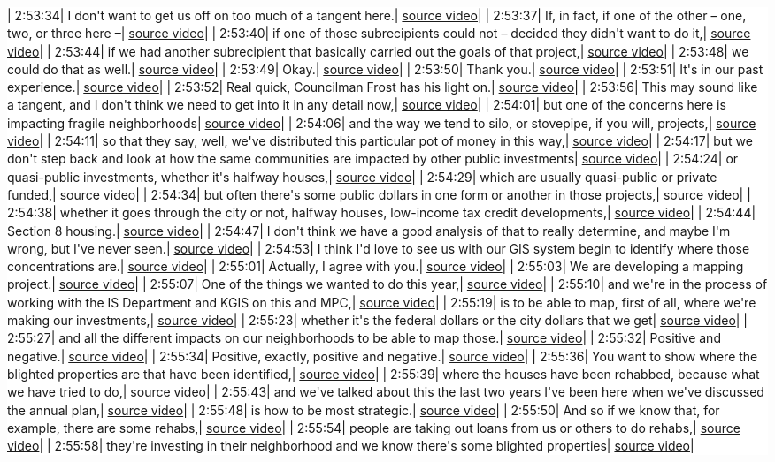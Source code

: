 | 2:53:34| I don't want to get us off on too much of a tangent here.| [source video](https://archive.org/details/citycouncil081118?start=10414)|
| 2:53:37| If, in fact, if one of the other – one, two, or three here –| [source video](https://archive.org/details/citycouncil081118?start=10417)|
| 2:53:40| if one of those subrecipients could not – decided they didn't want to do it,| [source video](https://archive.org/details/citycouncil081118?start=10420)|
| 2:53:44| if we had another subrecipient that basically carried out the goals of that project,| [source video](https://archive.org/details/citycouncil081118?start=10424)|
| 2:53:48| we could do that as well.| [source video](https://archive.org/details/citycouncil081118?start=10428)|
| 2:53:49| Okay.| [source video](https://archive.org/details/citycouncil081118?start=10429)|
| 2:53:50| Thank you.| [source video](https://archive.org/details/citycouncil081118?start=10430)|
| 2:53:51| It's in our past experience.| [source video](https://archive.org/details/citycouncil081118?start=10431)|
| 2:53:52| Real quick, Councilman Frost has his light on.| [source video](https://archive.org/details/citycouncil081118?start=10432)|
| 2:53:56| This may sound like a tangent, and I don't think we need to get into it in any detail now,| [source video](https://archive.org/details/citycouncil081118?start=10436)|
| 2:54:01| but one of the concerns here is impacting fragile neighborhoods| [source video](https://archive.org/details/citycouncil081118?start=10441)|
| 2:54:06| and the way we tend to silo, or stovepipe, if you will, projects,| [source video](https://archive.org/details/citycouncil081118?start=10446)|
| 2:54:11| so that they say, well, we've distributed this particular pot of money in this way,| [source video](https://archive.org/details/citycouncil081118?start=10451)|
| 2:54:17| but we don't step back and look at how the same communities are impacted by other public investments| [source video](https://archive.org/details/citycouncil081118?start=10457)|
| 2:54:24| or quasi-public investments, whether it's halfway houses,| [source video](https://archive.org/details/citycouncil081118?start=10464)|
| 2:54:29| which are usually quasi-public or private funded,| [source video](https://archive.org/details/citycouncil081118?start=10469)|
| 2:54:34| but often there's some public dollars in one form or another in those projects,| [source video](https://archive.org/details/citycouncil081118?start=10474)|
| 2:54:38| whether it goes through the city or not, halfway houses, low-income tax credit developments,| [source video](https://archive.org/details/citycouncil081118?start=10478)|
| 2:54:44| Section 8 housing.| [source video](https://archive.org/details/citycouncil081118?start=10484)|
| 2:54:47| I don't think we have a good analysis of that to really determine, and maybe I'm wrong, but I've never seen.| [source video](https://archive.org/details/citycouncil081118?start=10487)|
| 2:54:53| I think I'd love to see us with our GIS system begin to identify where those concentrations are.| [source video](https://archive.org/details/citycouncil081118?start=10493)|
| 2:55:01| Actually, I agree with you.| [source video](https://archive.org/details/citycouncil081118?start=10501)|
| 2:55:03| We are developing a mapping project.| [source video](https://archive.org/details/citycouncil081118?start=10503)|
| 2:55:07| One of the things we wanted to do this year,| [source video](https://archive.org/details/citycouncil081118?start=10507)|
| 2:55:10| and we're in the process of working with the IS Department and KGIS on this and MPC,| [source video](https://archive.org/details/citycouncil081118?start=10510)|
| 2:55:19| is to be able to map, first of all, where we're making our investments,| [source video](https://archive.org/details/citycouncil081118?start=10519)|
| 2:55:23| whether it's the federal dollars or the city dollars that we get| [source video](https://archive.org/details/citycouncil081118?start=10523)|
| 2:55:27| and all the different impacts on our neighborhoods to be able to map those.| [source video](https://archive.org/details/citycouncil081118?start=10527)|
| 2:55:32| Positive and negative.| [source video](https://archive.org/details/citycouncil081118?start=10532)|
| 2:55:34| Positive, exactly, positive and negative.| [source video](https://archive.org/details/citycouncil081118?start=10534)|
| 2:55:36| You want to show where the blighted properties are that have been identified,| [source video](https://archive.org/details/citycouncil081118?start=10536)|
| 2:55:39| where the houses have been rehabbed, because what we have tried to do,| [source video](https://archive.org/details/citycouncil081118?start=10539)|
| 2:55:43| and we've talked about this the last two years I've been here when we've discussed the annual plan,| [source video](https://archive.org/details/citycouncil081118?start=10543)|
| 2:55:48| is how to be most strategic.| [source video](https://archive.org/details/citycouncil081118?start=10548)|
| 2:55:50| And so if we know that, for example, there are some rehabs,| [source video](https://archive.org/details/citycouncil081118?start=10550)|
| 2:55:54| people are taking out loans from us or others to do rehabs,| [source video](https://archive.org/details/citycouncil081118?start=10554)|
| 2:55:58| they're investing in their neighborhood and we know there's some blighted properties| [source video](https://archive.org/details/citycouncil081118?start=10558)|